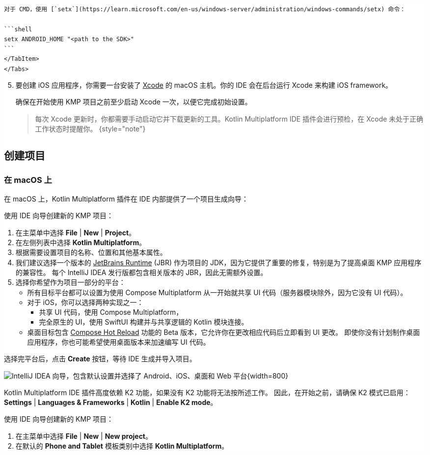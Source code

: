     对于 CMD，使用 [`setx`](https://learn.microsoft.com/en-us/windows-server/administration/windows-commands/setx) 命令：

    ```shell
    setx ANDROID_HOME "<path to the SDK>"
    ```
    </TabItem>
    </Tabs>

5.  要创建 iOS 应用程序，你需要一台安装了 [Xcode](https://apps.apple.com/us/app/xcode/id497799835) 的 macOS 主机。你的 IDE 会在后台运行 Xcode 来构建 iOS framework。

    确保在开始使用 KMP 项目之前至少启动 Xcode 一次，以便它完成初始设置。

    > 每次 Xcode 更新时，你都需要手动启动它并下载更新的工具。Kotlin Multiplatform IDE 插件会进行预检，在 Xcode 未处于正确工作状态时提醒你。
    > {style="note"}

## 创建项目

### 在 macOS 上

在 macOS 上，Kotlin Multiplatform 插件在 IDE 内部提供了一个项目生成向导：

<Tabs>
<TabItem title= "IntelliJ IDEA">

使用 IDE 向导创建新的 KMP 项目：

1.  在主菜单中选择 **File** | **New** | **Project**。
2.  在左侧列表中选择 **Kotlin Multiplatform**。
3.  根据需要设置项目的名称、位置和其他基本属性。
4.  我们建议选择一个版本的 [JetBrains Runtime](https://github.com/JetBrains/JetBrainsRuntime) (JBR) 作为项目的 JDK，因为它提供了重要的修复，特别是为了提高桌面 KMP 应用程序的兼容性。
    每个 IntelliJ IDEA 发行版都包含相关版本的 JBR，因此无需额外设置。
5.  选择你希望作为项目一部分的平台：
    *   所有目标平台都可以设置为使用 Compose Multiplatform 从一开始就共享 UI 代码（服务器模块除外，因为它没有 UI 代码）。
    *   对于 iOS，你可以选择两种实现之一：
        *   共享 UI 代码，使用 Compose Multiplatform，
        *   完全原生的 UI，使用 SwiftUI 构建并与共享逻辑的 Kotlin 模块连接。
    *   桌面目标包含 [Compose Hot Reload](compose-hot-reload.md) 功能的 Beta 版本，它允许你在更改相应代码后立即看到 UI 更改。
        即使你没有计划制作桌面应用程序，你也可能希望使用桌面版本来加速编写 UI 代码。

选择完平台后，点击 **Create** 按钮，等待 IDE 生成并导入项目。

![IntelliJ IDEA 向导，包含默认设置并选择了 Android、iOS、桌面和 Web 平台](idea-wizard-1step.png){width=800}

</TabItem>
<TabItem title= "Android Studio">

Kotlin Multiplatform IDE 插件高度依赖 K2 功能，如果没有 K2 功能将无法按所述工作。
因此，在开始之前，请确保 K2 模式已启用：**Settings** | **Languages & Frameworks** | **Kotlin** | **Enable K2 mode**。

使用 IDE 向导创建新的 KMP 项目：

1.  在主菜单中选择 **File** | **New** | **New project**。
2.  在默认的 **Phone and Tablet** 模板类别中选择 **Kotlin Multiplatform**。
